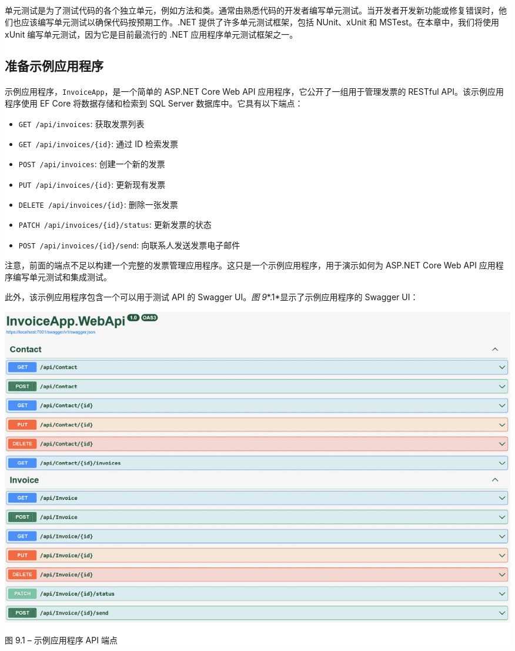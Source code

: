 单元测试是为了测试代码的各个独立单元，例如方法和类。通常由熟悉代码的开发者编写单元测试。当开发者开发新功能或修复错误时，他们也应该编写单元测试以确保代码按预期工作。.NET 提供了许多单元测试框架，包括 NUnit、xUnit 和 MSTest。在本章中，我们将使用 xUnit 编写单元测试，因为它是目前最流行的 .NET 应用程序单元测试框架之一。

## 准备示例应用程序

示例应用程序，`InvoiceApp`，是一个简单的 ASP.NET Core Web API 应用程序，它公开了一组用于管理发票的 RESTful API。该示例应用程序使用 EF Core 将数据存储和检索到 SQL Server 数据库中。它具有以下端点：

+   `GET /api/invoices`: 获取发票列表

+   `GET /api/invoices/{id}`: 通过 ID 检索发票

+   `POST /api/invoices`: 创建一个新的发票

+   `PUT /api/invoices/{id}`: 更新现有发票

+   `DELETE /api/invoices/{id}`: 删除一张发票

+   `PATCH /api/invoices/{id}/status`: 更新发票的状态

+   `POST /api/invoices/{id}/send`: 向联系人发送发票电子邮件

注意，前面的端点不足以构建一个完整的发票管理应用程序。这只是一个示例应用程序，用于演示如何为 ASP.NET Core Web API 应用程序编写单元测试和集成测试。

此外，该示例应用程序包含一个可以用于测试 API 的 Swagger UI。*图 9**.1*显示了示例应用程序的 Swagger UI：

![图 9.1 – 示例应用程序 API 端点](img/B18971_09_01.jpg)

图 9.1 – 示例应用程序 API 端点
